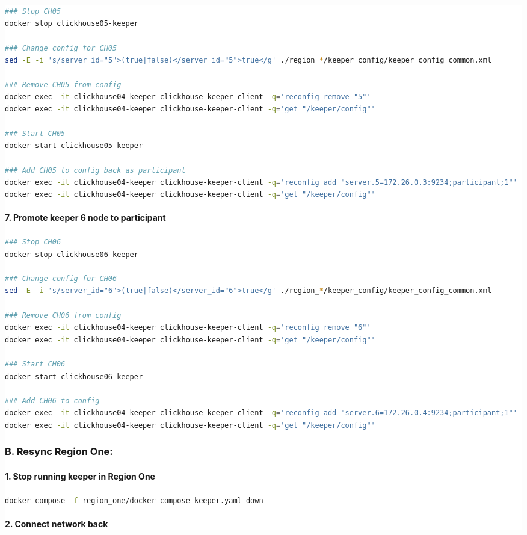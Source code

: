 ```bash
### Stop CH05
docker stop clickhouse05-keeper

### Change config for CH05
sed -E -i 's/server_id="5">(true|false)</server_id="5">true</g' ./region_*/keeper_config/keeper_config_common.xml

### Remove CH05 from config
docker exec -it clickhouse04-keeper clickhouse-keeper-client -q='reconfig remove "5"'
docker exec -it clickhouse04-keeper clickhouse-keeper-client -q='get "/keeper/config"'

### Start CH05
docker start clickhouse05-keeper

### Add CH05 to config back as participant
docker exec -it clickhouse04-keeper clickhouse-keeper-client -q='reconfig add "server.5=172.26.0.3:9234;participant;1"'
docker exec -it clickhouse04-keeper clickhouse-keeper-client -q='get "/keeper/config"'
```

#### 7. Promote keeper 6 node to participant

```bash
### Stop CH06
docker stop clickhouse06-keeper

### Change config for CH06
sed -E -i 's/server_id="6">(true|false)</server_id="6">true</g' ./region_*/keeper_config/keeper_config_common.xml

### Remove CH06 from config
docker exec -it clickhouse04-keeper clickhouse-keeper-client -q='reconfig remove "6"'
docker exec -it clickhouse04-keeper clickhouse-keeper-client -q='get "/keeper/config"'

### Start CH06
docker start clickhouse06-keeper

### Add CH06 to config
docker exec -it clickhouse04-keeper clickhouse-keeper-client -q='reconfig add "server.6=172.26.0.4:9234;participant;1"'
docker exec -it clickhouse04-keeper clickhouse-keeper-client -q='get "/keeper/config"'
```

### B. Resync Region One:

#### 1. Stop running keeper in Region One

```bash
docker compose -f region_one/docker-compose-keeper.yaml down
```

#### 2. Connect network back
